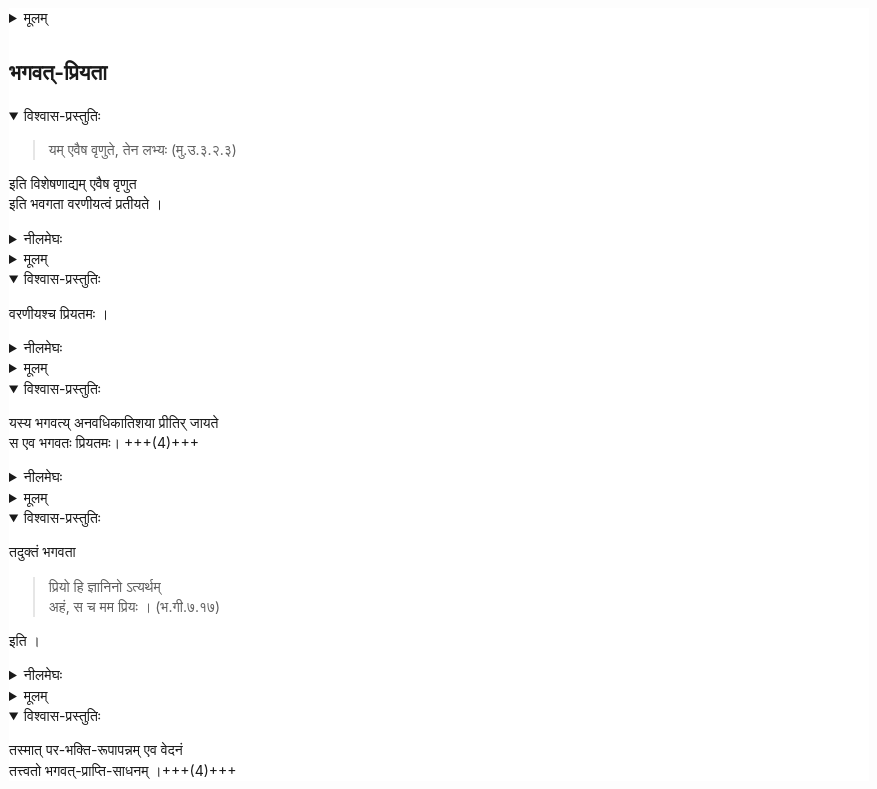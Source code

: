 
<details><summary>मूलम्</summary></details>



## भगवत्-प्रियता

<details open><summary>विश्वास-प्रस्तुतिः</summary>

> यम् एवैष वृणुते, तेन लभ्यः (मु.उ.३.२.३)  

इति विशेषणाद्यम् एवैष वृणुत  
इति भवगता वरणीयत्वं प्रतीयते ।  
</details>

<details><summary>नीलमेघः</summary></details>


<details><summary>मूलम्</summary></details>

<details open><summary>विश्वास-प्रस्तुतिः</summary>

वरणीयश्च प्रियतमः । 
</details>

<details><summary>नीलमेघः</summary></details>


<details><summary>मूलम्</summary></details>


<details open><summary>विश्वास-प्रस्तुतिः</summary>

यस्य भगवत्य् अनवधिकातिशया प्रीतिर् जायते  
स एव भगवतः प्रियतमः। +++(4)+++
</details>

<details><summary>नीलमेघः</summary></details>


<details><summary>मूलम्</summary></details>


<details open><summary>विश्वास-प्रस्तुतिः</summary>

तदुक्तं भगवता

> प्रियो हि ज्ञानिनो ऽत्यर्थम्  
> अहं, स च मम प्रियः ।     (भ.गी.७.१७)

इति । 
</details>

<details><summary>नीलमेघः</summary></details>


<details><summary>मूलम्</summary></details>


<details open><summary>विश्वास-प्रस्तुतिः</summary>

तस्मात् पर-भक्ति-रूपापन्नम् एव वेदनं  
तत्त्वतो भगवत्-प्राप्ति-साधनम् ।+++(4)+++ 
</details>
